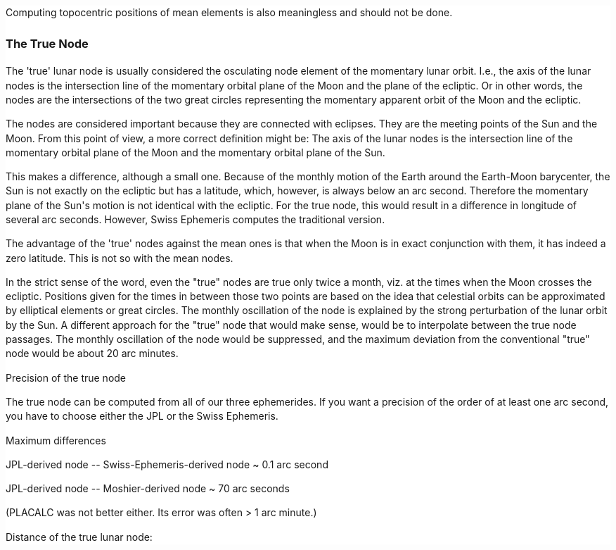 Computing topocentric positions of mean elements is also meaningless and
should not be done.

### The True Node

The \'true\' lunar node is usually considered the osculating node
element of the momentary lunar orbit. I.e., the axis of the lunar nodes
is the intersection line of the momentary orbital plane of the Moon and
the plane of the ecliptic. Or in other words, the nodes are the
intersections of the two great circles representing the momentary
apparent orbit of the Moon and the ecliptic.

The nodes are considered important because they are connected with
eclipses. They are the meeting points of the Sun and the Moon. From this
point of view, a more correct definition might be: The axis of the lunar
nodes is the intersection line of the momentary orbital plane of the
Moon and the momentary orbital plane of the Sun.

This makes a difference, although a small one. Because of the monthly
motion of the Earth around the Earth-Moon barycenter, the Sun is not
exactly on the ecliptic but has a latitude, which, however, is always
below an arc second. Therefore the momentary plane of the Sun\'s motion
is not identical with the ecliptic. For the true node, this would result
in a difference in longitude of several arc seconds. However, Swiss
Ephemeris computes the traditional version.

The advantage of the \'true\' nodes against the mean ones is that when
the Moon is in exact conjunction with them, it has indeed a zero
latitude. This is not so with the mean nodes.

In the strict sense of the word, even the "true" nodes are true only
twice a month, viz. at the times when the Moon crosses the ecliptic.
Positions given for the times in between those two points are based on
the idea that celestial orbits can be approximated by elliptical
elements or great circles. The monthly oscillation of the node is
explained by the strong perturbation of the lunar orbit by the Sun. A
different approach for the "true" node that would make sense, would be
to interpolate between the true node passages. The monthly oscillation
of the node would be suppressed, and the maximum deviation from the
conventional "true" node would be about 20 arc minutes.

Precision of the true node

The true node can be computed from all of our three ephemerides. If you
want a precision of the order of at least one arc second, you have to
choose either the JPL or the Swiss Ephemeris.

Maximum differences

JPL-derived node -- Swiss-Ephemeris-derived node \~ 0.1 arc second

JPL-derived node -- Moshier-derived node \~ 70 arc seconds

(PLACALC was not better either. Its error was often \> 1 arc minute.)

Distance of the true lunar node:
